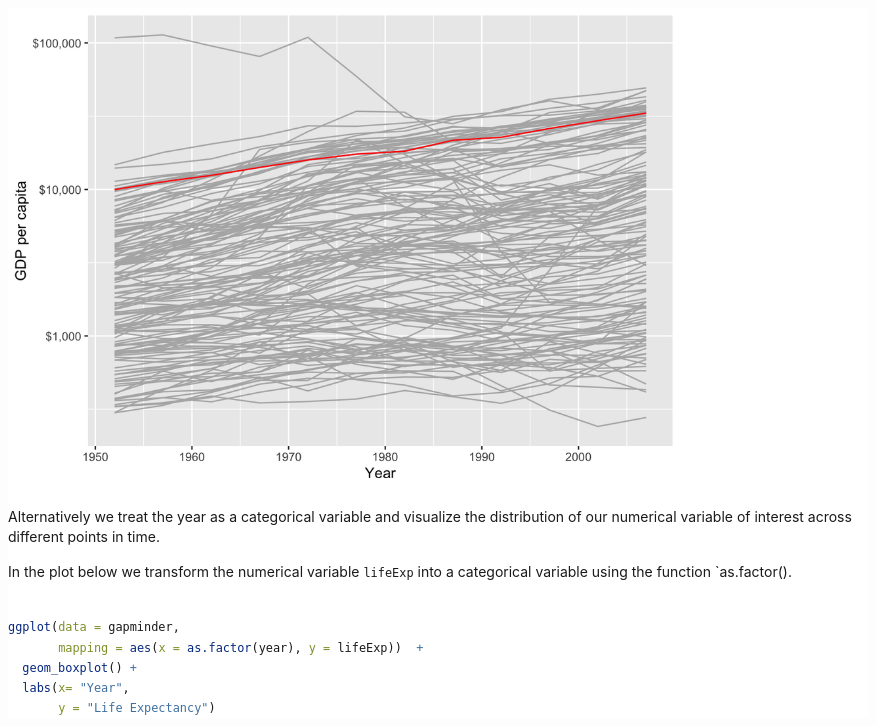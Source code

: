 <img src="95_Time_Series_files/figure-html/unnamed-chunk-7-1.png" width="672" />


Alternatively we treat the year as a categorical variable and visualize the distribution of our numerical variable of interest across different points in time. 

In the plot below we transform the numerical variable `lifeExp`  into a categorical variable using the function `as.factor().


```r

ggplot(data = gapminder, 
       mapping = aes(x = as.factor(year), y = lifeExp))  + 
  geom_boxplot() +
  labs(x= "Year", 
       y = "Life Expectancy")
```
